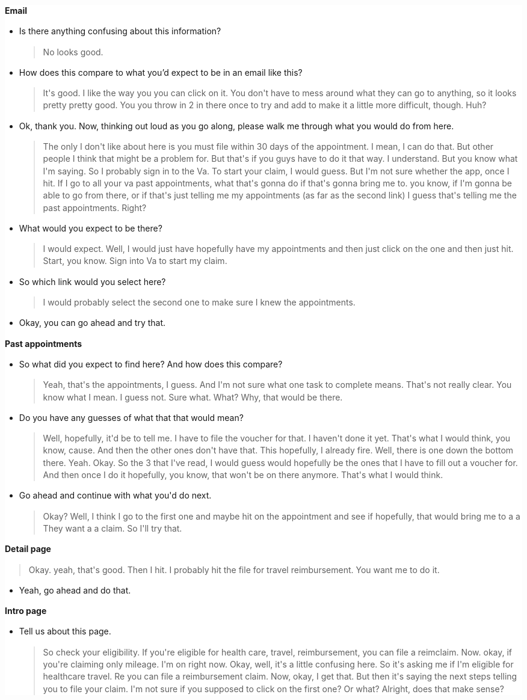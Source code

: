 **Email**


- Is there anything confusing about this information?
  > No looks good.


- How does this compare to what you’d expect to be in an email like this?
  > It's good. I like the way you you can click on it. You don't have to mess around what they can go to anything, so it looks pretty pretty good. You you throw in 2 in there once to try and add to make it a little more difficult, though. Huh?

- Ok, thank you. Now, thinking out loud as you go along, please walk me through what you would do from here.
  > The only I don't like about here is you must file within 30 days of the appointment. I mean, I can do that. But other people I think that might be a problem for. But that's if you guys have to do it that way. I understand. But you know what I'm saying.
  > So I probably sign in to the Va. To start your claim, I would guess. But I'm not sure whether the app, once I hit. If I go to all your va past appointments, what that's gonna do if that's gonna bring me to. you know, if I'm gonna be able to go from there, or if that's just telling me my appointments (as far as the second link)
  > I guess that's telling me the past appointments. Right?

- What would you expect to be there?
  > I would expect. Well, I would just have hopefully have my appointments and then just click on the one and then just hit. Start, you know. Sign into Va to start my claim.

- So which link would you select here?
  > I would probably select the second one to make sure I knew the appointments.

- Okay, you can go ahead and try that.

**Past appointments**

- So what did you expect to find here? And how does this compare?
  > Yeah, that's the appointments, I guess. And I'm not sure what one task to complete means. That's not really clear. You know what I mean. I guess not. Sure what. What? Why, that would be there.

- Do you have any guesses of what that that would mean?
  > Well, hopefully, it'd be to tell me. I have to file the voucher for that. I haven't done it yet. That's what I would think, you know, cause. And then the other ones don't have that. This hopefully, I already fire. Well, there is one down the bottom there. Yeah. Okay. So the 3 that I've read, I would guess would hopefully be the ones that I have to fill out a voucher for. And then once I do it hopefully, you know, that won't be on there anymore. That's what I would think.

- Go ahead and continue with what you'd do next.
  > Okay? Well, I think I go to the first one and maybe hit on the appointment and see if hopefully, that would bring me to a a They want a  a claim. So I'll try that.
  
**Detail page**

> Okay. yeah, that's good. Then I hit. I probably hit the file for travel reimbursement. You want me to do it.

- Yeah, go ahead and do that.

**Intro page**

- Tell us about this page.
  > So check your eligibility. If you're eligible for health care, travel, reimbursement, you can file a reimclaim. Now. okay, if you're claiming only mileage. I'm on right now. Okay, well, it's a little confusing here. So it's asking me if I'm eligible for healthcare travel. Re you can file a reimbursement claim. Now, okay, I get that. But then it's saying the next steps telling you to file your claim. I'm not sure if you supposed to click on the first one? Or what? Alright, does that make sense?
